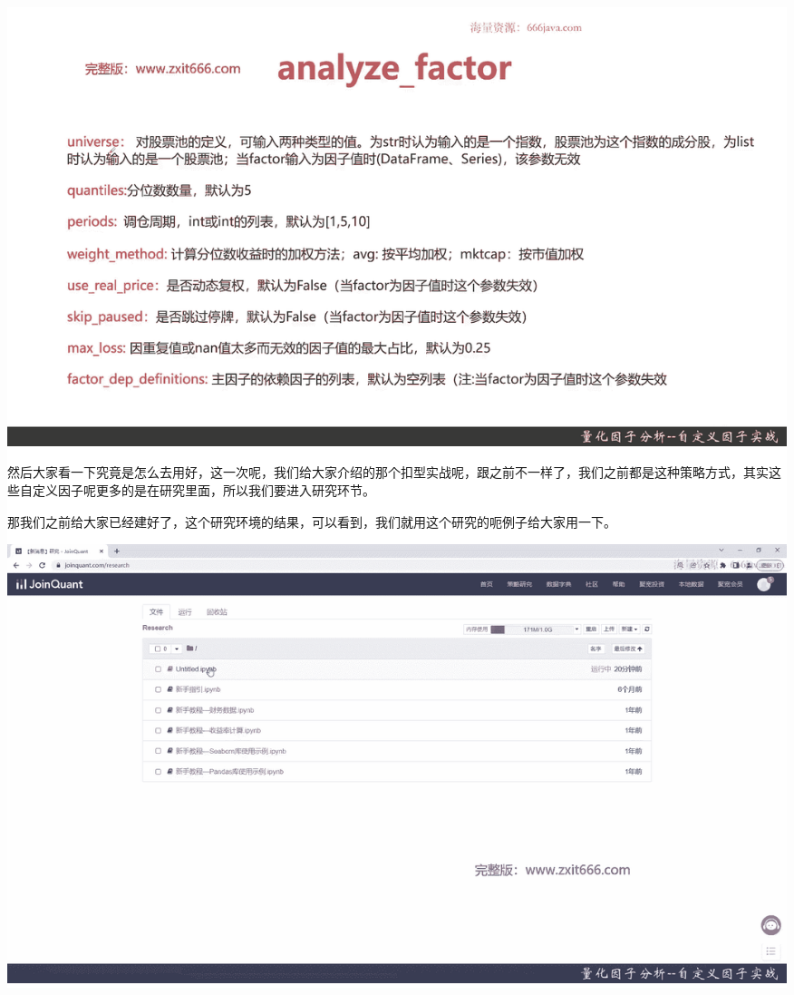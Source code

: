 ![](img/02afddc58235bfb6bb09e290821ef25c_15.png)

然后大家看一下究竟是怎么去用好，这一次呢，我们给大家介绍的那个扣型实战呢，跟之前不一样了，我们之前都是这种策略方式，其实这些自定义因子呢更多的是在研究里面，所以我们要进入研究环节。

那我们之前给大家已经建好了，这个研究环境的结果，可以看到，我们就用这个研究的呃例子给大家用一下。

![](img/02afddc58235bfb6bb09e290821ef25c_17.png)
